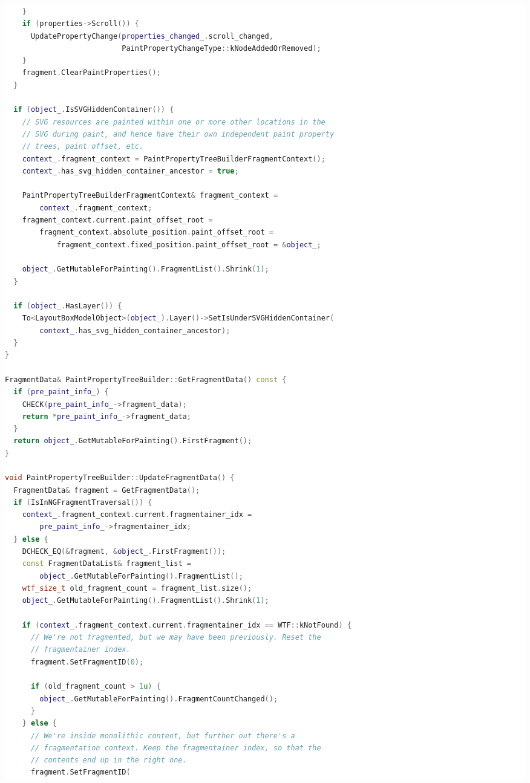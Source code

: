 ```cpp
    }
    if (properties->Scroll()) {
      UpdatePropertyChange(properties_changed_.scroll_changed,
                           PaintPropertyChangeType::kNodeAddedOrRemoved);
    }
    fragment.ClearPaintProperties();
  }

  if (object_.IsSVGHiddenContainer()) {
    // SVG resources are painted within one or more other locations in the
    // SVG during paint, and hence have their own independent paint property
    // trees, paint offset, etc.
    context_.fragment_context = PaintPropertyTreeBuilderFragmentContext();
    context_.has_svg_hidden_container_ancestor = true;

    PaintPropertyTreeBuilderFragmentContext& fragment_context =
        context_.fragment_context;
    fragment_context.current.paint_offset_root =
        fragment_context.absolute_position.paint_offset_root =
            fragment_context.fixed_position.paint_offset_root = &object_;

    object_.GetMutableForPainting().FragmentList().Shrink(1);
  }

  if (object_.HasLayer()) {
    To<LayoutBoxModelObject>(object_).Layer()->SetIsUnderSVGHiddenContainer(
        context_.has_svg_hidden_container_ancestor);
  }
}

FragmentData& PaintPropertyTreeBuilder::GetFragmentData() const {
  if (pre_paint_info_) {
    CHECK(pre_paint_info_->fragment_data);
    return *pre_paint_info_->fragment_data;
  }
  return object_.GetMutableForPainting().FirstFragment();
}

void PaintPropertyTreeBuilder::UpdateFragmentData() {
  FragmentData& fragment = GetFragmentData();
  if (IsInNGFragmentTraversal()) {
    context_.fragment_context.current.fragmentainer_idx =
        pre_paint_info_->fragmentainer_idx;
  } else {
    DCHECK_EQ(&fragment, &object_.FirstFragment());
    const FragmentDataList& fragment_list =
        object_.GetMutableForPainting().FragmentList();
    wtf_size_t old_fragment_count = fragment_list.size();
    object_.GetMutableForPainting().FragmentList().Shrink(1);

    if (context_.fragment_context.current.fragmentainer_idx == WTF::kNotFound) {
      // We're not fragmented, but we may have been previously. Reset the
      // fragmentainer index.
      fragment.SetFragmentID(0);

      if (old_fragment_count > 1u) {
        object_.GetMutableForPainting().FragmentCountChanged();
      }
    } else {
      // We're inside monolithic content, but further out there's a
      // fragmentation context. Keep the fragmentainer index, so that the
      // contents end up in the right one.
      fragment.SetFragmentID(
```